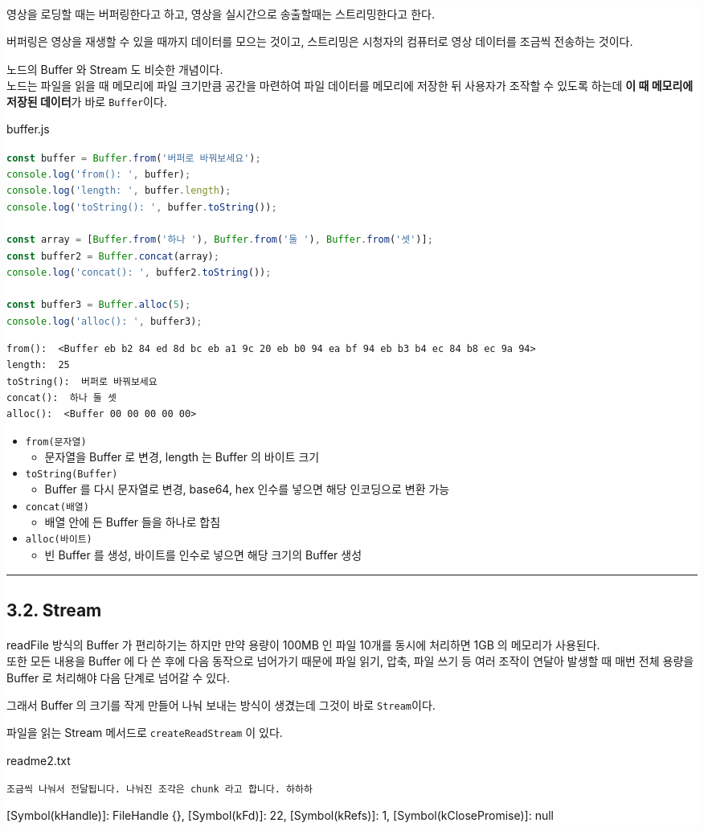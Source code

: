 영상을 로딩할 때는 버퍼링한다고 하고, 영상을 실시간으로 송출할때는 스트리밍한다고 한다.

버퍼링은 영상을 재생할 수 있을 때까지 데이터를 모으는 것이고, 스트리밍은 시청자의 컴퓨터로 영상 데이터를 조금씩 전송하는 것이다.

노드의 Buffer 와 Stream 도 비슷한 개념이다.<br />
노드는 파일을 읽을 때 메모리에 파일 크기만큼 공간을 마련하여 파일 데이터를 메모리에 저장한 뒤 사용자가 조작할 수 있도록 하는데
**이 때 메모리에 저장된 데이터**가 바로 `Buffer`이다.

buffer.js
```javascript
const buffer = Buffer.from('버퍼로 바꿔보세요');
console.log('from(): ', buffer);
console.log('length: ', buffer.length);
console.log('toString(): ', buffer.toString());

const array = [Buffer.from('하나 '), Buffer.from('둘 '), Buffer.from('셋')];
const buffer2 = Buffer.concat(array);
console.log('concat(): ', buffer2.toString());

const buffer3 = Buffer.alloc(5);
console.log('alloc(): ', buffer3);
```

```shell
from():  <Buffer eb b2 84 ed 8d bc eb a1 9c 20 eb b0 94 ea bf 94 eb b3 b4 ec 84 b8 ec 9a 94>
length:  25
toString():  버퍼로 바꿔보세요
concat():  하나 둘 셋
alloc():  <Buffer 00 00 00 00 00>
```

- `from(문자열)`
  - 문자열을 Buffer 로 변경, length 는 Buffer 의 바이트 크기
- `toString(Buffer)`
  - Buffer 를 다시 문자열로 변경, base64, hex 인수를 넣으면 해당 인코딩으로 변환 가능
- `concat(배열)`
  - 배열 안에 든 Buffer 들을 하나로 합침
- `alloc(바이트)`
  - 빈 Buffer 를 생성, 바이트를 인수로 넣으면 해당 크기의 Buffer 생성

---

## 3.2. Stream

readFile 방식의 Buffer 가 편리하기는 하지만 만약 용량이 100MB 인 파일 10개를 동시에 처리하면 1GB 의 메모리가 사용된다.<br />
또한 모든 내용을 Buffer 에 다 쓴 후에 다음 동작으로 넘어가기 때문에 파일 읽기, 압축, 파일 쓰기 등 여러 조작이 연달아 발생할 때
매번 전체 용량을 Buffer 로 처리해야 다음 단계로 넘어갈 수 있다.

그래서 Buffer 의 크기를 작게 만들어 나눠 보내는 방식이 생겼는데 그것이 바로 `Stream`이다.

파일을 읽는 Stream 메서드로 `createReadStream` 이 있다.

readme2.txt
```text
조금씩 나눠서 전달됩니다. 나눠진 조각은 chunk 라고 합니다. 하하하
```


  [Symbol(kCapture)]: false,
  [Symbol(kHandle)]: FileHandle {},
  [Symbol(kFd)]: 22,
  [Symbol(kRefs)]: 1,
  [Symbol(kClosePromise)]: null